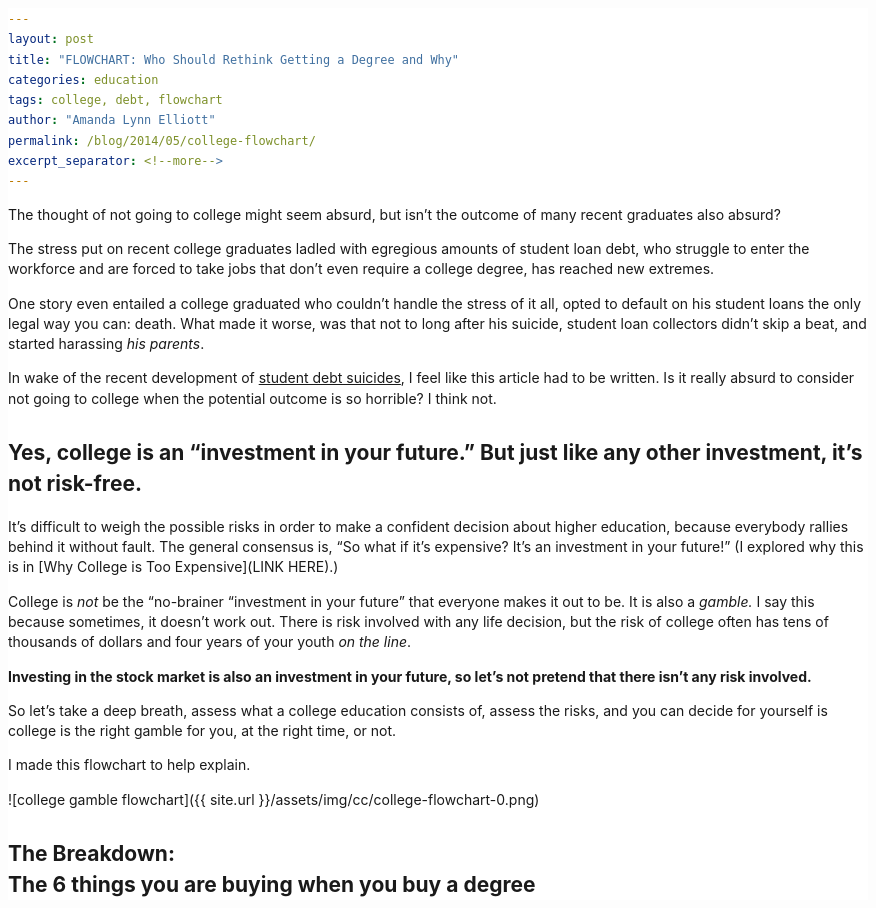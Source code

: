 ```yaml
---
layout: post
title: "FLOWCHART: Who Should Rethink Getting a Degree and Why"
categories: education
tags: college, debt, flowchart
author: "Amanda Lynn Elliott"
permalink: /blog/2014/05/college-flowchart/
excerpt_separator: <!--more-->
---
```


The thought of not going to college might seem absurd, but isn’t the outcome of many recent graduates also absurd?

The stress put on recent college graduates ladled with egregious amounts of student loan debt, who struggle to enter the workforce and are forced to take jobs that don’t even require a college degree, has reached new extremes.

One story even entailed a college graduated who couldn’t handle the stress of it all, opted to default on his student loans the only legal way you can: death. What made it worse, was that not to long after his suicide, student loan collectors didn’t skip a beat, and started harassing *his parents*.

In wake of the recent development of [student debt suicides](http://www.huffingtonpost.com/c-cryn-johannsen/student-loan-debt-suicides_b_1638972.html), I feel like this article had to be written. Is it really absurd to consider not going to college when the potential outcome is so horrible? I think not.

## Yes, college is an “investment in your future.” But just like any other investment, it’s not risk-free.

It’s difficult to weigh the possible risks in order to make a confident decision about higher education, because everybody rallies behind it without fault. The general consensus is, “So what if it’s expensive? It’s an investment in your future!” (I explored why this is in [Why College is Too Expensive](LINK HERE).)

College is *not* be the “no-brainer “investment in your future” that everyone makes it out to be. It is also a *gamble.* I say this because sometimes, it doesn’t work out. There is risk involved with any life decision, but the risk of college often has tens of thousands of dollars and four years of your youth *on the line*.

**Investing in the stock market is also an investment in your future, so let’s not pretend that there isn’t any risk involved.**

So let’s take a deep breath, assess what a college education consists of, assess the risks, and you can decide for yourself is college is the right gamble for you, at the right time, or not.

I made this flowchart to help explain.

![college gamble flowchart]({{ site.url }}/assets/img/cc/college-flowchart-0.png)

## The Breakdown: <br>The 6 things you are buying when you buy a degree
